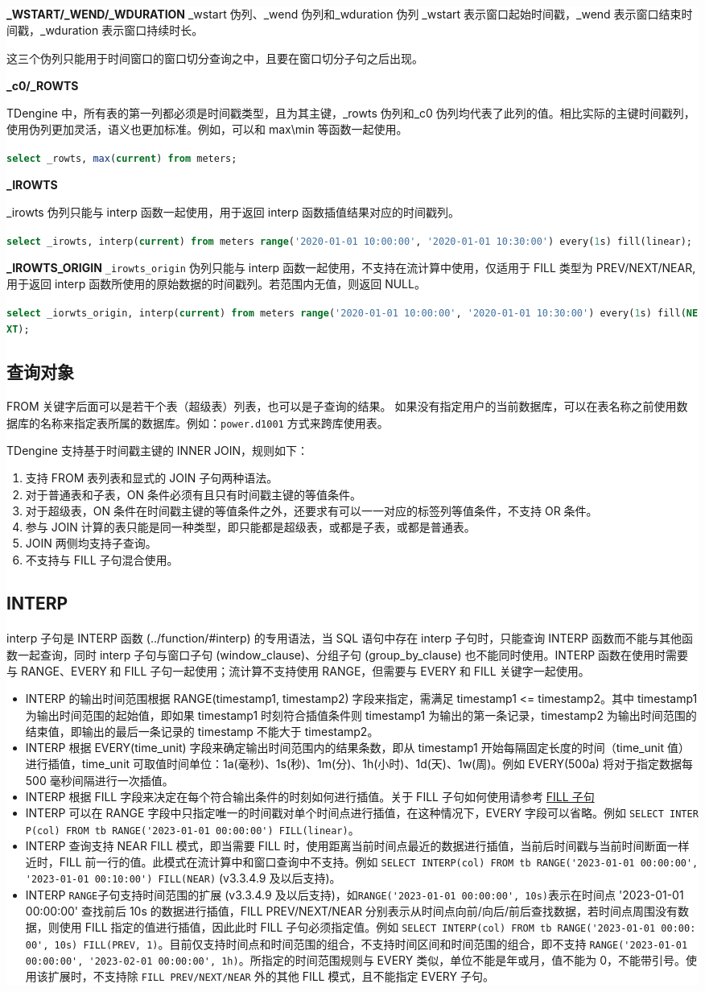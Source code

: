 **\_WSTART/\_WEND/\_WDURATION**
\_wstart 伪列、\_wend 伪列和\_wduration 伪列
\_wstart 表示窗口起始时间戳，\_wend 表示窗口结束时间戳，\_wduration 表示窗口持续时长。

这三个伪列只能用于时间窗口的窗口切分查询之中，且要在窗口切分子句之后出现。

**\_c0/\_ROWTS**

TDengine 中，所有表的第一列都必须是时间戳类型，且为其主键，\_rowts 伪列和\_c0 伪列均代表了此列的值。相比实际的主键时间戳列，使用伪列更加灵活，语义也更加标准。例如，可以和 max\min 等函数一起使用。

```sql
select _rowts, max(current) from meters;
```

**\_IROWTS**

\_irowts 伪列只能与 interp 函数一起使用，用于返回 interp 函数插值结果对应的时间戳列。

```sql
select _irowts, interp(current) from meters range('2020-01-01 10:00:00', '2020-01-01 10:30:00') every(1s) fill(linear);
```

**\_IROWTS\_ORIGIN**
`_irowts_origin` 伪列只能与 interp 函数一起使用，不支持在流计算中使用，仅适用于 FILL 类型为 PREV/NEXT/NEAR, 用于返回 interp 函数所使用的原始数据的时间戳列。若范围内无值，则返回 NULL。

```sql
select _iorwts_origin, interp(current) from meters range('2020-01-01 10:00:00', '2020-01-01 10:30:00') every(1s) fill(NEXT);
```

## 查询对象

FROM 关键字后面可以是若干个表（超级表）列表，也可以是子查询的结果。
如果没有指定用户的当前数据库，可以在表名称之前使用数据库的名称来指定表所属的数据库。例如：`power.d1001` 方式来跨库使用表。

TDengine 支持基于时间戳主键的 INNER JOIN，规则如下：

1. 支持 FROM 表列表和显式的 JOIN 子句两种语法。
2. 对于普通表和子表，ON 条件必须有且只有时间戳主键的等值条件。
3. 对于超级表，ON 条件在时间戳主键的等值条件之外，还要求有可以一一对应的标签列等值条件，不支持 OR 条件。
4. 参与 JOIN 计算的表只能是同一种类型，即只能都是超级表，或都是子表，或都是普通表。
5. JOIN 两侧均支持子查询。
6. 不支持与 FILL 子句混合使用。

## INTERP

interp 子句是 INTERP 函数 (../function/#interp) 的专用语法，当 SQL 语句中存在 interp 子句时，只能查询 INTERP 函数而不能与其他函数一起查询，同时 interp 子句与窗口子句 (window_clause)、分组子句 (group_by_clause) 也不能同时使用。INTERP 函数在使用时需要与 RANGE、EVERY 和 FILL 子句一起使用；流计算不支持使用 RANGE，但需要与 EVERY 和 FILL 关键字一起使用。
- INTERP 的输出时间范围根据 RANGE(timestamp1, timestamp2) 字段来指定，需满足 timestamp1 \<= timestamp2。其中 timestamp1 为输出时间范围的起始值，即如果 timestamp1 时刻符合插值条件则 timestamp1 为输出的第一条记录，timestamp2 为输出时间范围的结束值，即输出的最后一条记录的 timestamp 不能大于 timestamp2。
- INTERP 根据 EVERY(time_unit) 字段来确定输出时间范围内的结果条数，即从 timestamp1 开始每隔固定长度的时间（time_unit 值）进行插值，time_unit 可取值时间单位：1a(毫秒)、1s(秒)、1m(分)、1h(小时)、1d(天)、1w(周)。例如 EVERY(500a) 将对于指定数据每 500 毫秒间隔进行一次插值。
- INTERP 根据 FILL 字段来决定在每个符合输出条件的时刻如何进行插值。关于 FILL 子句如何使用请参考 [FILL 子句](../distinguished#fill-子句)
- INTERP 可以在 RANGE 字段中只指定唯一的时间戳对单个时间点进行插值，在这种情况下，EVERY 字段可以省略。例如 `SELECT INTERP(col) FROM tb RANGE('2023-01-01 00:00:00') FILL(linear)`。
- INTERP 查询支持 NEAR FILL 模式，即当需要 FILL 时，使用距离当前时间点最近的数据进行插值，当前后时间戳与当前时间断面一样近时，FILL 前一行的值。此模式在流计算中和窗口查询中不支持。例如 `SELECT INTERP(col) FROM tb RANGE('2023-01-01 00:00:00', '2023-01-01 00:10:00') FILL(NEAR)` (v3.3.4.9 及以后支持)。
- INTERP `RANGE`子句支持时间范围的扩展 (v3.3.4.9 及以后支持)，如`RANGE('2023-01-01 00:00:00', 10s)`表示在时间点 '2023-01-01 00:00:00' 查找前后 10s 的数据进行插值，FILL PREV/NEXT/NEAR 分别表示从时间点向前/向后/前后查找数据，若时间点周围没有数据，则使用 FILL 指定的值进行插值，因此此时 FILL 子句必须指定值。例如 `SELECT INTERP(col) FROM tb RANGE('2023-01-01 00:00:00', 10s) FILL(PREV, 1)`。目前仅支持时间点和时间范围的组合，不支持时间区间和时间范围的组合，即不支持 `RANGE('2023-01-01 00:00:00', '2023-02-01 00:00:00', 1h)`。所指定的时间范围规则与 EVERY 类似，单位不能是年或月，值不能为 0，不能带引号。使用该扩展时，不支持除 `FILL PREV/NEXT/NEAR` 外的其他 FILL 模式，且不能指定 EVERY 子句。
